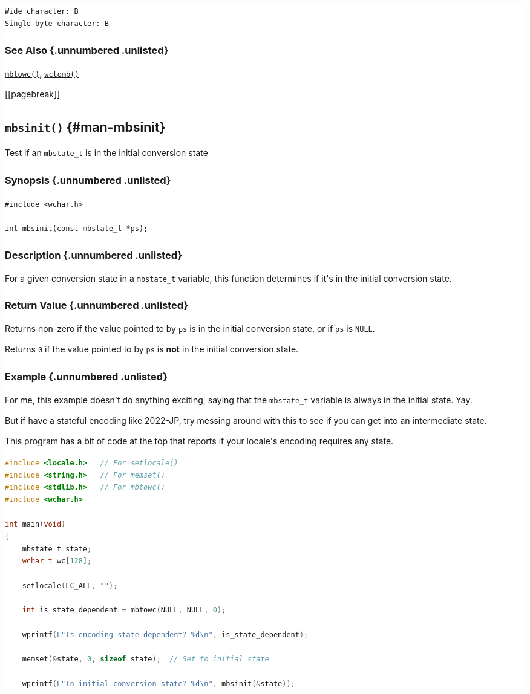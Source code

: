 ```
Wide character: B
Single-byte character: B
```

### See Also {.unnumbered .unlisted}

[`mbtowc()`](#man-mbtowc),
[`wctomb()`](#man-wctomb)

[[pagebreak]]
## `mbsinit()` {#man-mbsinit}

Test if an `mbstate_t` is in the initial conversion state

### Synopsis {.unnumbered .unlisted}

``` {.c}
#include <wchar.h>

int mbsinit(const mbstate_t *ps);
```

### Description {.unnumbered .unlisted}

For a given conversion state in a `mbstate_t` variable, this function
determines if it's in the initial conversion state.

### Return Value {.unnumbered .unlisted}

Returns non-zero if the value pointed to by `ps` is in the initial
conversion state, or if `ps` is `NULL`.

Returns `0` if the value pointed to by `ps` is **not** in the initial
conversion state.

### Example {.unnumbered .unlisted}

For me, this example doesn't do anything exciting, saying that the
`mbstate_t` variable is always in the initial state. Yay.

But if have a stateful encoding like 2022-JP, try messing around with
this to see if you can get into an intermediate state.

This program has a bit of code at the top that reports if your locale's
encoding requires any state.

``` {.c .numberLines}
#include <locale.h>   // For setlocale()
#include <string.h>   // For memset()
#include <stdlib.h>   // For mbtowc()
#include <wchar.h>

int main(void)
{
    mbstate_t state;
    wchar_t wc[128];

    setlocale(LC_ALL, "");

    int is_state_dependent = mbtowc(NULL, NULL, 0);

    wprintf(L"Is encoding state dependent? %d\n", is_state_dependent);

    memset(&state, 0, sizeof state);  // Set to initial state

    wprintf(L"In initial conversion state? %d\n", mbsinit(&state));
```